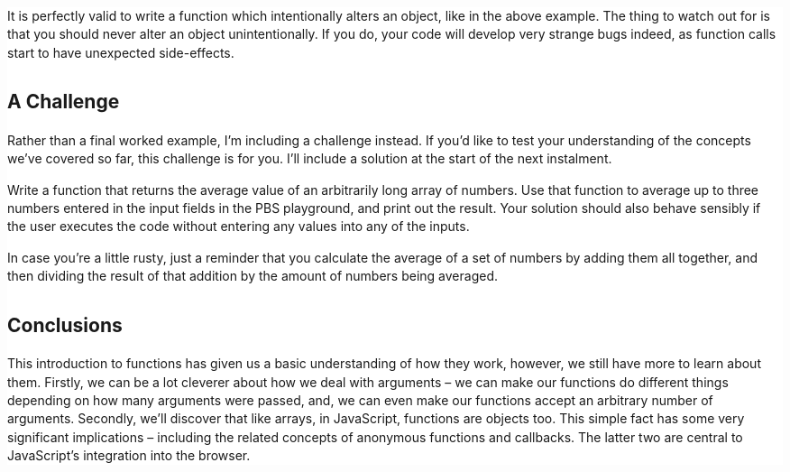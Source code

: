 It is perfectly valid to write a function which intentionally alters an object, like in the above example. The thing to watch out for is that you should never alter an object unintentionally. If you do, your code will develop very strange bugs indeed, as function calls start to have unexpected side-effects.

## A Challenge

Rather than a final worked example, I’m including a challenge instead. If you’d like to test your understanding of the concepts we’ve covered so far, this challenge is for you. I’ll include a solution at the start of the next instalment.

Write a function that returns the average value of an arbitrarily long array of numbers. Use that function to average up to three numbers entered in the input fields in the PBS playground, and print out the result. Your solution should also behave sensibly if the user executes the code without entering any values into any of the inputs.

In case you’re a little rusty, just a reminder that you calculate the average of a set of numbers by adding them all together, and then dividing the result of that addition by the amount of numbers being averaged.

## Conclusions

This introduction to functions has given us a basic understanding of how they work, however, we still have more to learn about them. Firstly, we can be a lot cleverer about how we deal with arguments – we can make our functions do different things depending on how many arguments were passed, and, we can even make our functions accept an arbitrary number of arguments. Secondly, we’ll discover that like arrays, in JavaScript, functions are objects too. This simple fact has some very significant implications – including the related concepts of anonymous functions and callbacks. The latter two are central to JavaScript’s integration into the browser.